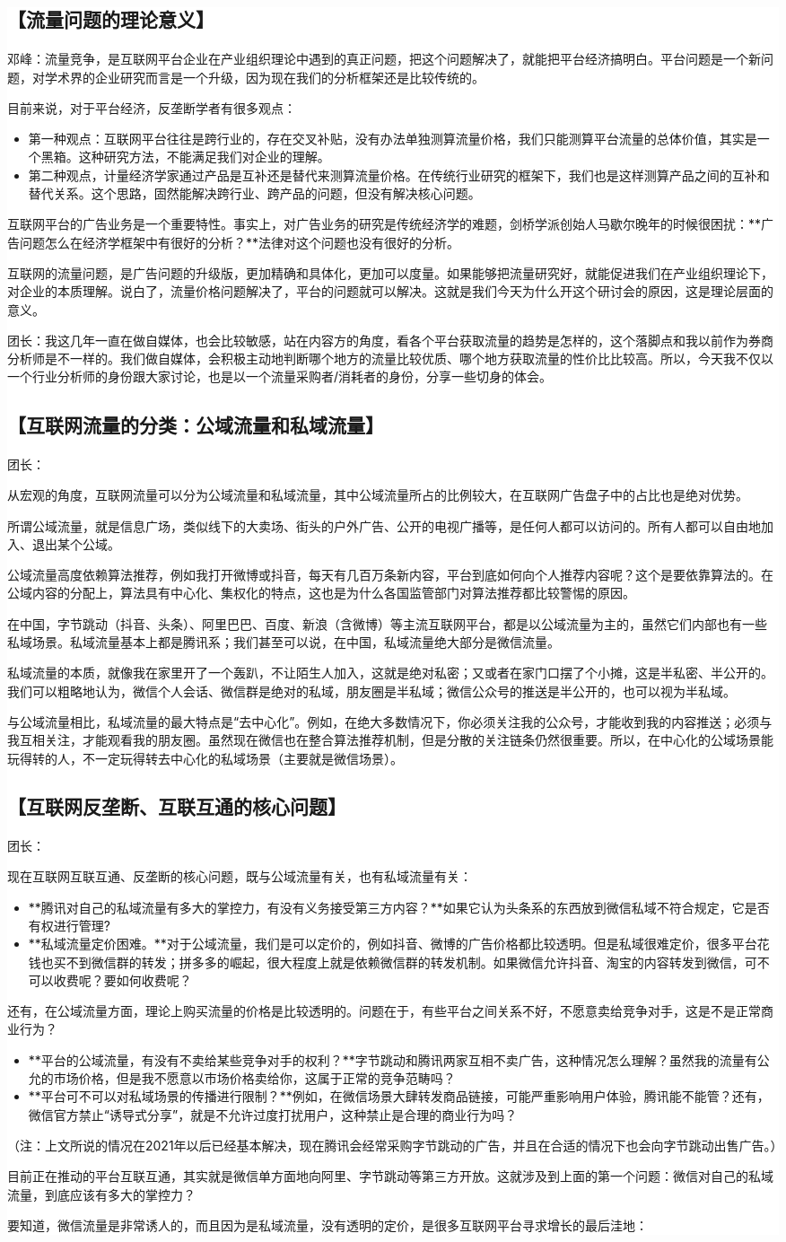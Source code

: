 ## 【流量问题的理论意义】

邓峰：流量竞争，是互联网平台企业在产业组织理论中遇到的真正问题，把这个问题解决了，就能把平台经济搞明白。平台问题是一个新问题，对学术界的企业研究而言是一个升级，因为现在我们的分析框架还是比较传统的。

目前来说，对于平台经济，反垄断学者有很多观点：

*   第一种观点：互联网平台往往是跨行业的，存在交叉补贴，没有办法单独测算流量价格，我们只能测算平台流量的总体价值，其实是一个黑箱。这种研究方法，不能满足我们对企业的理解。
*   第二种观点，计量经济学家通过产品是互补还是替代来测算流量价格。在传统行业研究的框架下，我们也是这样测算产品之间的互补和替代关系。这个思路，固然能解决跨行业、跨产品的问题，但没有解决核心问题。

互联网平台的广告业务是一个重要特性。事实上，对广告业务的研究是传统经济学的难题，剑桥学派创始人马歇尔晚年的时候很困扰：**广告问题怎么在经济学框架中有很好的分析？**法律对这个问题也没有很好的分析。

互联网的流量问题，是广告问题的升级版，更加精确和具体化，更加可以度量。如果能够把流量研究好，就能促进我们在产业组织理论下，对企业的本质理解。说白了，流量价格问题解决了，平台的问题就可以解决。这就是我们今天为什么开这个研讨会的原因，这是理论层面的意义。

团长：我这几年一直在做自媒体，也会比较敏感，站在内容方的角度，看各个平台获取流量的趋势是怎样的，这个落脚点和我以前作为券商分析师是不一样的。我们做自媒体，会积极主动地判断哪个地方的流量比较优质、哪个地方获取流量的性价比比较高。所以，今天我不仅以一个行业分析师的身份跟大家讨论，也是以一个流量采购者/消耗者的身份，分享一些切身的体会。

## 【互联网流量的分类：公域流量和私域流量】

团长：

从宏观的角度，互联网流量可以分为公域流量和私域流量，其中公域流量所占的比例较大，在互联网广告盘子中的占比也是绝对优势。

所谓公域流量，就是信息广场，类似线下的大卖场、街头的户外广告、公开的电视广播等，是任何人都可以访问的。所有人都可以自由地加入、退出某个公域。

公域流量高度依赖算法推荐，例如我打开微博或抖音，每天有几百万条新内容，平台到底如何向个人推荐内容呢？这个是要依靠算法的。在公域内容的分配上，算法具有中心化、集权化的特点，这也是为什么各国监管部门对算法推荐都比较警惕的原因。

在中国，字节跳动（抖音、头条）、阿里巴巴、百度、新浪（含微博）等主流互联网平台，都是以公域流量为主的，虽然它们内部也有一些私域场景。私域流量基本上都是腾讯系；我们甚至可以说，在中国，私域流量绝大部分是微信流量。

私域流量的本质，就像我在家里开了一个轰趴，不让陌生人加入，这就是绝对私密；又或者在家门口摆了个小摊，这是半私密、半公开的。我们可以粗略地认为，微信个人会话、微信群是绝对的私域，朋友圈是半私域；微信公众号的推送是半公开的，也可以视为半私域。

与公域流量相比，私域流量的最大特点是“去中心化”。例如，在绝大多数情况下，你必须关注我的公众号，才能收到我的内容推送；必须与我互相关注，才能观看我的朋友圈。虽然现在微信也在整合算法推荐机制，但是分散的关注链条仍然很重要。所以，在中心化的公域场景能玩得转的人，不一定玩得转去中心化的私域场景（主要就是微信场景）。

## 【互联网反垄断、互联互通的核心问题】

团长：

现在互联网互联互通、反垄断的核心问题，既与公域流量有关，也有私域流量有关：

*   **腾讯对自己的私域流量有多大的掌控力，有没有义务接受第三方内容？**如果它认为头条系的东西放到微信私域不符合规定，它是否有权进行管理?
*   **私域流量定价困难。**对于公域流量，我们是可以定价的，例如抖音、微博的广告价格都比较透明。但是私域很难定价，很多平台花钱也买不到微信群的转发；拼多多的崛起，很大程度上就是依赖微信群的转发机制。如果微信允许抖音、淘宝的内容转发到微信，可不可以收费呢？要如何收费呢？

还有，在公域流量方面，理论上购买流量的价格是比较透明的。问题在于，有些平台之间关系不好，不愿意卖给竞争对手，这是不是正常商业行为？

*   **平台的公域流量，有没有不卖给某些竞争对手的权利？**字节跳动和腾讯两家互相不卖广告，这种情况怎么理解？虽然我的流量有公允的市场价格，但是我不愿意以市场价格卖给你，这属于正常的竞争范畴吗？
*   **平台可不可以对私域场景的传播进行限制？**例如，在微信场景大肆转发商品链接，可能严重影响用户体验，腾讯能不能管？还有，微信官方禁止“诱导式分享”，就是不允许过度打扰用户，这种禁止是合理的商业行为吗？

（注：上文所说的情况在2021年以后已经基本解决，现在腾讯会经常采购字节跳动的广告，并且在合适的情况下也会向字节跳动出售广告。）

目前正在推动的平台互联互通，其实就是微信单方面地向阿里、字节跳动等第三方开放。这就涉及到上面的第一个问题：微信对自己的私域流量，到底应该有多大的掌控力？

要知道，微信流量是非常诱人的，而且因为是私域流量，没有透明的定价，是很多互联网平台寻求增长的最后洼地：
